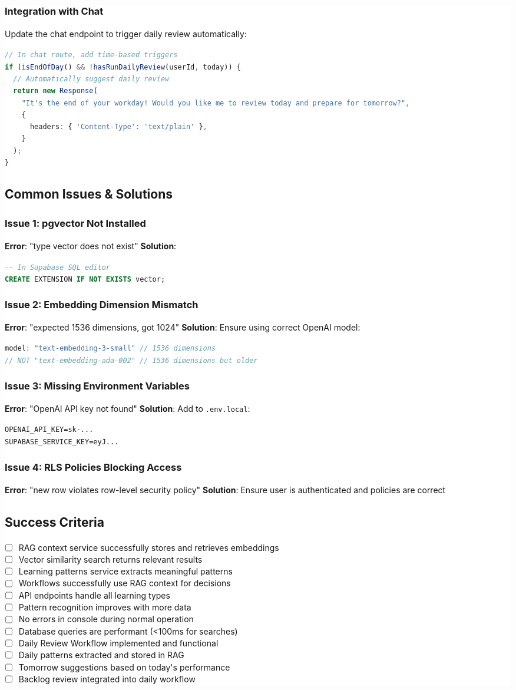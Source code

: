 
### Integration with Chat

Update the chat endpoint to trigger daily review automatically:

```typescript
// In chat route, add time-based triggers
if (isEndOfDay() && !hasRunDailyReview(userId, today)) {
  // Automatically suggest daily review
  return new Response(
    "It's the end of your workday! Would you like me to review today and prepare for tomorrow?",
    {
      headers: { 'Content-Type': 'text/plain' },
    }
  );
}
```

## Common Issues & Solutions

### Issue 1: pgvector Not Installed
**Error**: "type vector does not exist"
**Solution**: 
```sql
-- In Supabase SQL editor
CREATE EXTENSION IF NOT EXISTS vector;
```

### Issue 2: Embedding Dimension Mismatch
**Error**: "expected 1536 dimensions, got 1024"
**Solution**: Ensure using correct OpenAI model:
```typescript
model: "text-embedding-3-small" // 1536 dimensions
// NOT "text-embedding-ada-002" // 1536 dimensions but older
```

### Issue 3: Missing Environment Variables
**Error**: "OpenAI API key not found"
**Solution**: Add to `.env.local`:
```
OPENAI_API_KEY=sk-...
SUPABASE_SERVICE_KEY=eyJ...
```

### Issue 4: RLS Policies Blocking Access
**Error**: "new row violates row-level security policy"
**Solution**: Ensure user is authenticated and policies are correct

## Success Criteria

- [ ] RAG context service successfully stores and retrieves embeddings
- [ ] Vector similarity search returns relevant results
- [ ] Learning patterns service extracts meaningful patterns
- [ ] Workflows successfully use RAG context for decisions
- [ ] API endpoints handle all learning types
- [ ] Pattern recognition improves with more data
- [ ] No errors in console during normal operation
- [ ] Database queries are performant (<100ms for searches)
- [ ] Daily Review Workflow implemented and functional
- [ ] Daily patterns extracted and stored in RAG
- [ ] Tomorrow suggestions based on today's performance
- [ ] Backlog review integrated into daily workflow
